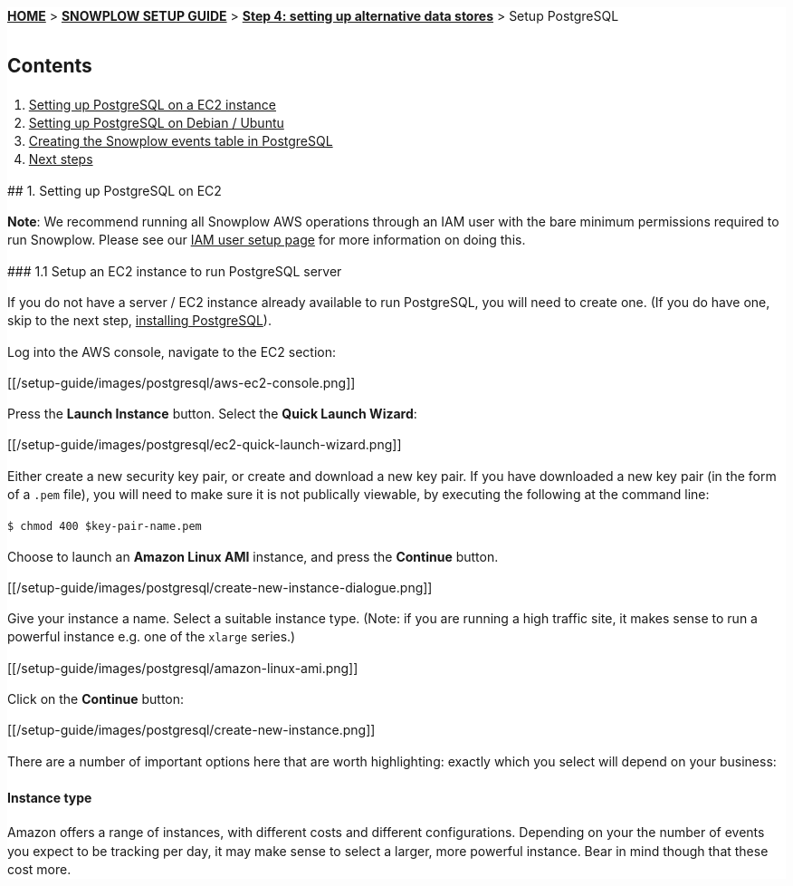 <a name="top" />

[**HOME**](Home) > [**SNOWPLOW SETUP GUIDE**](Setting-up-Snowplow) > [**Step 4: setting up alternative data stores**](Setting-up-alternative-data-stores) > Setup PostgreSQL

## Contents

1. [Setting up PostgreSQL on a EC2 instance](#ec2)
2. [Setting up PostgreSQL on Debian / Ubuntu](#debian)
3. [Creating the Snowplow events table in PostgreSQL](#events-table)
4. [Next steps](#next-steps)

<a name="ec2" />
## 1. Setting up PostgreSQL on EC2

**Note**: We recommend running all Snowplow AWS operations through an IAM user with the bare minimum permissions required to run Snowplow. Please see our [IAM user setup page](IAM-setup) for more information on doing this.

<a name="1.1" />
### 1.1 Setup an EC2 instance to run PostgreSQL server

If you do not have a server / EC2 instance already available to run PostgreSQL, you will need to create one. (If you do have one, skip to the next step, [installing PostgreSQL](#1.2)). 

Log into the AWS console, navigate to the EC2 section: 

[[/setup-guide/images/postgresql/aws-ec2-console.png]]

Press the **Launch Instance** button. Select the **Quick Launch Wizard**:

[[/setup-guide/images/postgresql/ec2-quick-launch-wizard.png]]

Either create a new security key pair, or create and download a new key pair. If you have downloaded a new key pair (in the form of a `.pem` file), you will need to make sure it is not publically viewable, by executing the following at the command line:

	$ chmod 400 $key-pair-name.pem

Choose to launch an **Amazon Linux AMI** instance, and press the **Continue** button.

[[/setup-guide/images/postgresql/create-new-instance-dialogue.png]]

Give your instance a name. Select a suitable instance type. (Note: if you are running a high traffic site, it makes sense to run a powerful instance e.g. one of the `xlarge` series.)

[[/setup-guide/images/postgresql/amazon-linux-ami.png]]

Click on the **Continue** button:

[[/setup-guide/images/postgresql/create-new-instance.png]]

There are a number of important options here that are worth highlighting: exactly which you select will depend on your business:

#### Instance type

Amazon offers a range of instances, with different costs and different configurations. Depending on your the number of events you expect to be tracking per day, it may make sense to select a larger, more powerful instance. Bear in mind though that these cost more.


[amazon-emr-guide]: http://docs.aws.amazon.com/AWSEC2/latest/UserGuide/AccessingInstancesLinux.html
[setup-storageloader]: 1-Installing-the-StorageLoader
[postgresql-table-def]: https://github.com/snowplow/snowplow/blob/master/4-storage/postgres-storage/sql/atomic-def.sql
[simon-rumble]: https://github.com/shermozle
